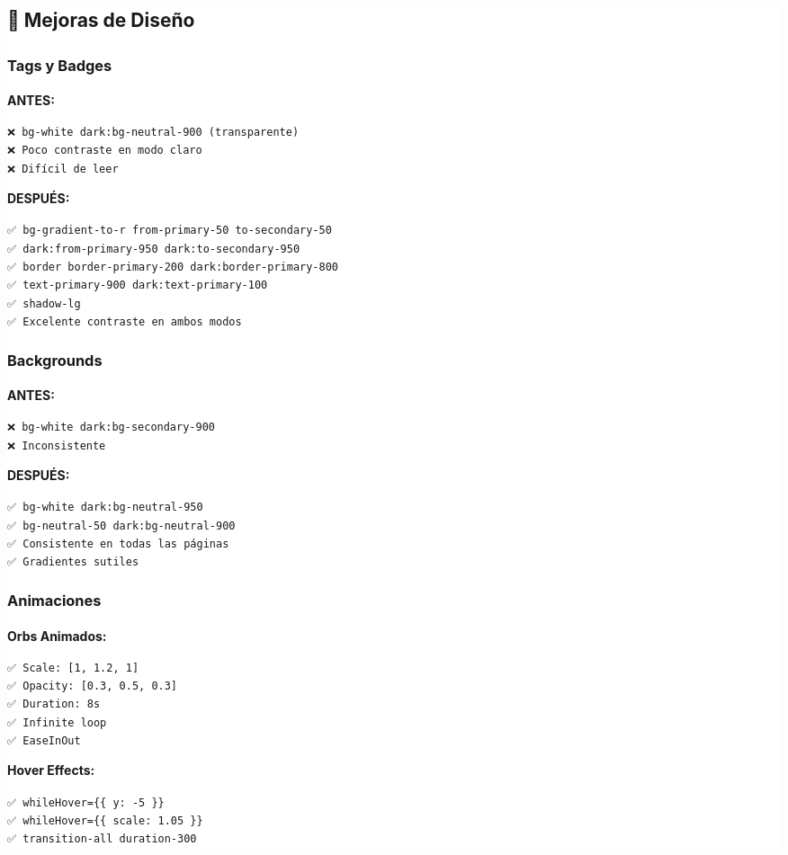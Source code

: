 
## 🎨 Mejoras de Diseño

### **Tags y Badges**

**ANTES:**
```tsx
❌ bg-white dark:bg-neutral-900 (transparente)
❌ Poco contraste en modo claro
❌ Difícil de leer
```

**DESPUÉS:**
```tsx
✅ bg-gradient-to-r from-primary-50 to-secondary-50
✅ dark:from-primary-950 dark:to-secondary-950
✅ border border-primary-200 dark:border-primary-800
✅ text-primary-900 dark:text-primary-100
✅ shadow-lg
✅ Excelente contraste en ambos modos
```

### **Backgrounds**

**ANTES:**
```tsx
❌ bg-white dark:bg-secondary-900
❌ Inconsistente
```

**DESPUÉS:**
```tsx
✅ bg-white dark:bg-neutral-950
✅ bg-neutral-50 dark:bg-neutral-900
✅ Consistente en todas las páginas
✅ Gradientes sutiles
```

### **Animaciones**

**Orbs Animados:**
```tsx
✅ Scale: [1, 1.2, 1]
✅ Opacity: [0.3, 0.5, 0.3]
✅ Duration: 8s
✅ Infinite loop
✅ EaseInOut
```

**Hover Effects:**
```tsx
✅ whileHover={{ y: -5 }}
✅ whileHover={{ scale: 1.05 }}
✅ transition-all duration-300
```

